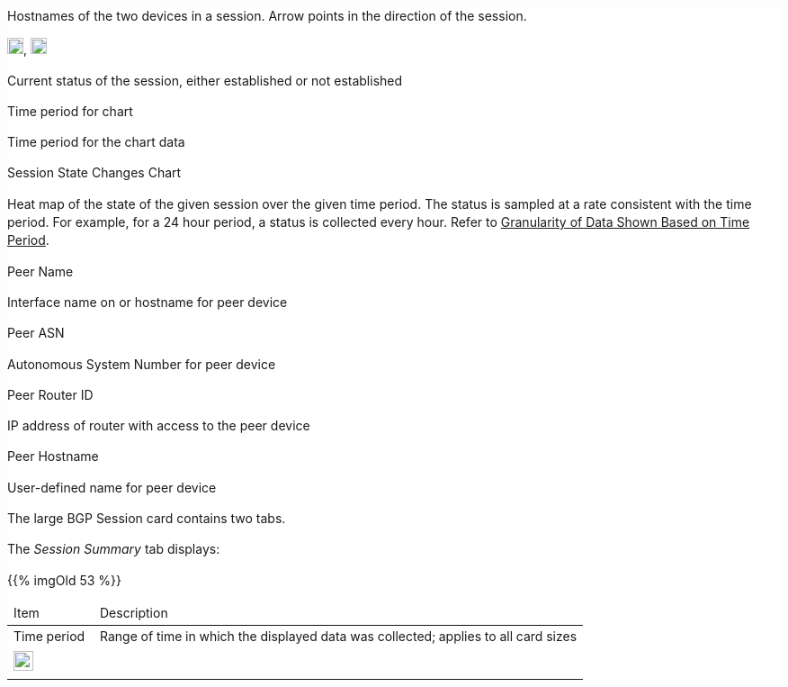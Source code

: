 <td><p>Hostnames of the two devices in a session. Arrow points in the direction of the session.</p></td>
</tr>
<tr class="odd">
<td><p><img src="https://icons.cumulusnetworks.com/01-Interface-Essential/33-Form-Validation/check-circle-1.svg", height="18", width="18"/>, <img src="https://icons.cumulusnetworks.com/01-Interface-Essential/23-Delete/delete-2.svg", height="18", width="18"/></p></td>
<td><p>Current status of the session, either established or not established</p></td>
</tr>
<tr class="even">
<td><p>Time period for chart</p></td>
<td><p>Time period for the chart data</p></td>
</tr>
<tr class="odd">
<td><p>Session State Changes Chart</p></td>
<td><p>Heat map of the state of the given session over the given time period. The status is sampled at a rate consistent with the time period. For example, for a 24 hour period, a status is collected every hour. Refer to <a href="#granularity-of-data-shown-based-on-time-period">Granularity of Data Shown Based on Time Period</a>.</p></td>
</tr>
<tr class="even">
<td><p>Peer Name</p></td>
<td><p>Interface name on or hostname for peer device</p></td>
</tr>
<tr class="odd">
<td><p>Peer ASN</p></td>
<td><p>Autonomous System Number for peer device</p></td>
</tr>
<tr class="even">
<td><p>Peer Router ID</p></td>
<td><p>IP address of router with access to the peer device</p></td>
</tr>
<tr class="odd">
<td><p>Peer Hostname</p></td>
<td><p>User-defined name for peer device</p></td>
</tr>
</tbody>
</table>

The large BGP Session card contains two tabs.

The *Session Summary* tab displays:

{{% imgOld 53 %}}

<table class="confluenceTable">
<colgroup>
<col style="width: 15%" />
<col style="width: 85%" />
</colgroup>
<thead class=" ">
<tr>
<td class="confluenceTh" rowspan="1" colspan="1">Item</td>
<td class="confluenceTh" rowspan="1" colspan="1">Description</td>
</tr>
</thead>
<tfoot class=" ">
</tfoot>
<tbody class=" ">
<tr>
<td class="confluenceTd" rowspan="1" colspan="1">Time period</td>
<td class="confluenceTd" rowspan="1" colspan="1">Range of time in which the displayed data was collected; applies to all card sizes</td>
</tr>
<tr>
<td class="confluenceTd" rowspan="1" colspan="1"><img src="https://icons.cumulusnetworks.com/05-Internet-Networks-Servers/05-Network/signal-loading.svg", height="22", width="22"/></td>